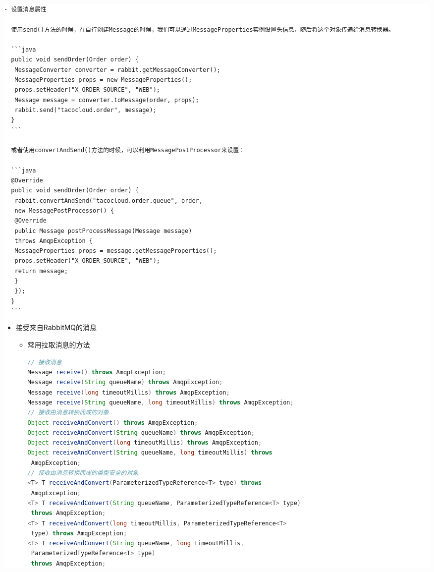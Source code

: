     - 设置消息属性

      使用send()方法的时候，在⾃⾏创建Message的时候，我们可以通过MessageProperties实例设置头信息，随后将这个对象传递给消息转换器。

      ```java
      public void sendOrder(Order order) {
       MessageConverter converter = rabbit.getMessageConverter();
       MessageProperties props = new MessageProperties();
       props.setHeader("X_ORDER_SOURCE", "WEB");
       Message message = converter.toMessage(order, props);
       rabbit.send("tacocloud.order", message);
      }
      ```

      或者使用convertAndSend()方法的时候，可以利用MessagePostProcessor来设置：

      ```java
      @Override
      public void sendOrder(Order order) {
       rabbit.convertAndSend("tacocloud.order.queue", order,
       new MessagePostProcessor() {
       @Override
       public Message postProcessMessage(Message message)
       throws AmqpException {
       MessageProperties props = message.getMessageProperties();
       props.setHeader("X_ORDER_SOURCE", "WEB");
       return message;
       }
       });
      }
      ```

- 接受来自RabbitMQ的消息

    - 常用拉取消息的方法

      ```java
      // 接收消息
      Message receive() throws AmqpException;
      Message receive(String queueName) throws AmqpException;
      Message receive(long timeoutMillis) throws AmqpException;
      Message receive(String queueName, long timeoutMillis) throws AmqpException;
      // 接收由消息转换⽽成的对象
      Object receiveAndConvert() throws AmqpException;
      Object receiveAndConvert(String queueName) throws AmqpException;
      Object receiveAndConvert(long timeoutMillis) throws AmqpException;
      Object receiveAndConvert(String queueName, long timeoutMillis) throws
       AmqpException;
      // 接收由消息转换⽽成的类型安全的对象
      <T> T receiveAndConvert(ParameterizedTypeReference<T> type) throws
       AmqpException;
      <T> T receiveAndConvert(String queueName, ParameterizedTypeReference<T> type)
       throws AmqpException;
      <T> T receiveAndConvert(long timeoutMillis, ParameterizedTypeReference<T>
       type) throws AmqpException;
      <T> T receiveAndConvert(String queueName, long timeoutMillis,
       ParameterizedTypeReference<T> type)
       throws AmqpException;
      ```
